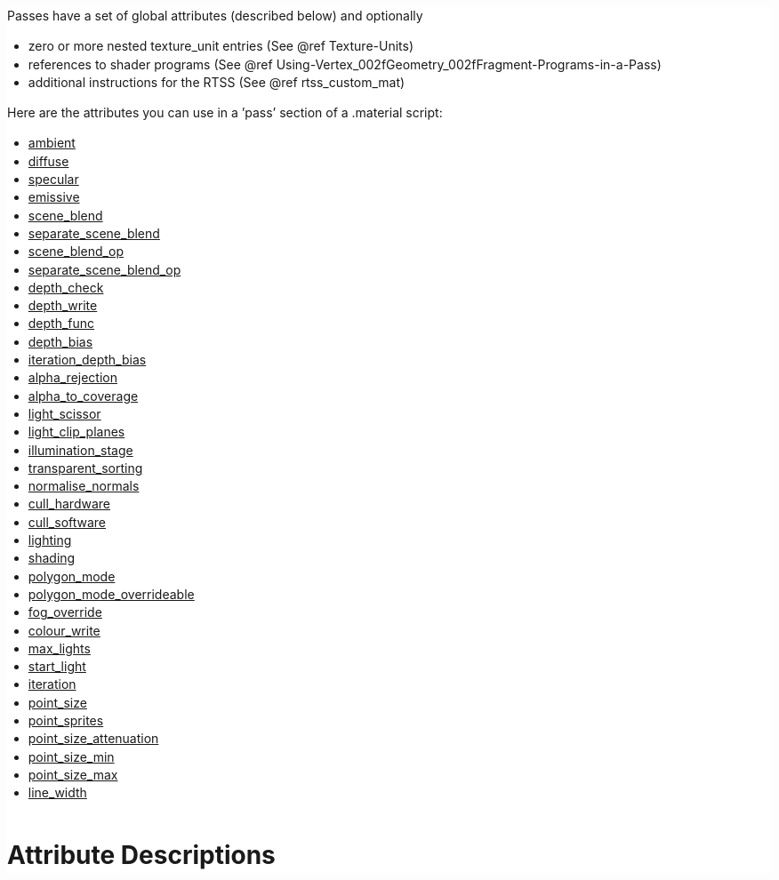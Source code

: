 Passes have a set of global attributes (described below) and optionally
- zero or more nested texture\_unit entries (See @ref Texture-Units)
- references to shader programs (See @ref Using-Vertex_002fGeometry_002fFragment-Programs-in-a-Pass)
- additional instructions for the RTSS (See @ref rtss_custom_mat)



Here are the attributes you can use in a ’pass’ section of a .material script:

-   [ambient](#ambient)
-   [diffuse](#diffuse)
-   [specular](#specular)
-   [emissive](#emissive)
-   [scene\_blend](#scene_005fblend)
-   [separate\_scene\_blend](#separate_005fscene_005fblend)
-   [scene\_blend\_op](#scene_005fblend_005fop)
-   [separate\_scene\_blend\_op](#separate_005fscene_005fblend_005fop)
-   [depth\_check](#depth_005fcheck)
-   [depth\_write](#depth_005fwrite)
-   [depth\_func](#depth_005ffunc)
-   [depth\_bias](#depth_005fbias)
-   [iteration\_depth\_bias](#iteration_005fdepth_005fbias)
-   [alpha\_rejection](#alpha_005frejection)
-   [alpha\_to\_coverage](#alpha_005fto_005fcoverage)
-   [light\_scissor](#light_005fscissor)
-   [light\_clip\_planes](#light_005fclip_005fplanes)
-   [illumination\_stage](#illumination_005fstage)
-   [transparent\_sorting](#transparent_005fsorting)
-   [normalise\_normals](#normalise_005fnormals)
-   [cull\_hardware](#cull_005fhardware)
-   [cull\_software](#cull_005fsoftware)
-   [lighting](#lighting)
-   [shading](#shading)
-   [polygon\_mode](#polygon_005fmode)
-   [polygon\_mode\_overrideable](#polygon_005fmode_005foverrideable)
-   [fog\_override](#fog_005foverride)
-   [colour\_write](#colour_005fwrite)
-   [max\_lights](#max_005flights)
-   [start\_light](#start_005flight)
-   [iteration](#iteration)
-   [point\_size](#point_005fsize)
-   [point\_sprites](#point_005fsprites)
-   [point\_size\_attenuation](#point_005fsize_005fattenuation)
-   [point\_size\_min](#point_005fsize_005fmin)
-   [point\_size\_max](#point_005fsize_005fmax)
-   [line_width](#line_width)

<a name="Attribute-Descriptions"></a>

# Attribute Descriptions

<a name="ambient"></a><a name="ambient-1"></a>
